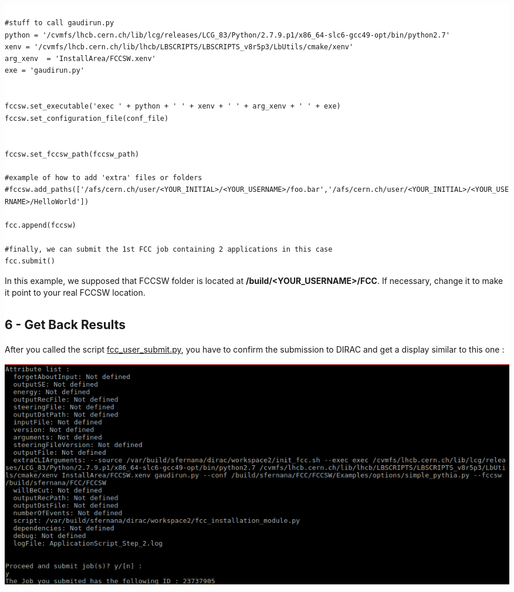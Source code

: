 ```

#stuff to call gaudirun.py
python = '/cvmfs/lhcb.cern.ch/lib/lcg/releases/LCG_83/Python/2.7.9.p1/x86_64-slc6-gcc49-opt/bin/python2.7'
xenv = '/cvmfs/lhcb.cern.ch/lib/lhcb/LBSCRIPTS/LBSCRIPTS_v8r5p3/LbUtils/cmake/xenv'
arg_xenv  = 'InstallArea/FCCSW.xenv'
exe = 'gaudirun.py'


fccsw.set_executable('exec ' + python + ' ' + xenv + ' ' + arg_xenv + ' ' + exe)
fccsw.set_configuration_file(conf_file)


fccsw.set_fccsw_path(fccsw_path)

#example of how to add 'extra' files or folders
#fccsw.add_paths(['/afs/cern.ch/user/<YOUR_INITIAL>/<YOUR_USERNAME>/foo.bar','/afs/cern.ch/user/<YOUR_INITIAL>/<YOUR_USERNAME>/HelloWorld'])

fcc.append(fccsw)

#finally, we can submit the 1st FCC job containing 2 applications in this case
fcc.submit()

```

In this example, we supposed that FCCSW folder is located at **/build/&lt;YOUR_USERNAME&gt;/FCC**.
If necessary, change it to make it point to your real FCCSW location.
 

## 6 - Get Back Results


After you called the script [fcc_user_submit.py](https://github.com/sfernana/FCCDIRAC/blob/master/fcc_user_submit.py), you have to confirm the submission to DIRAC and get a display similar to this one :

![IMAGE NOT AVAILABLE](tutorial_images/diracsub.png "submission confirmation")
